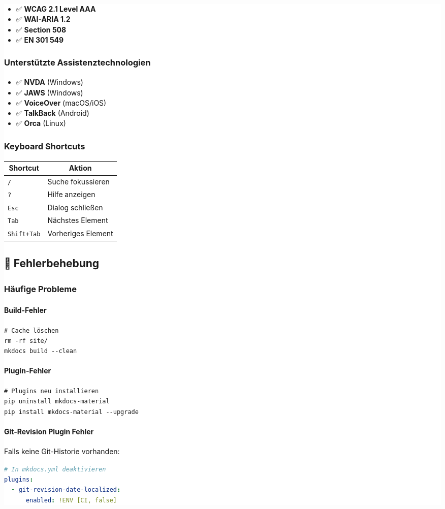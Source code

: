 - ✅ **WCAG 2.1 Level AAA**
- ✅ **WAI-ARIA 1.2**
- ✅ **Section 508**
- ✅ **EN 301 549**

### Unterstützte Assistenztechnologien

- ✅ **NVDA** (Windows)
- ✅ **JAWS** (Windows)
- ✅ **VoiceOver** (macOS/iOS)
- ✅ **TalkBack** (Android)
- ✅ **Orca** (Linux)

### Keyboard Shortcuts

| Shortcut | Aktion |
|----------|---------|
| `/` | Suche fokussieren |
| `?` | Hilfe anzeigen |
| `Esc` | Dialog schließen |
| `Tab` | Nächstes Element |
| `Shift+Tab` | Vorheriges Element |

## 🔧 Fehlerbehebung

### Häufige Probleme

#### Build-Fehler

```shell
# Cache löschen
rm -rf site/
mkdocs build --clean
```

#### Plugin-Fehler

```shell
# Plugins neu installieren
pip uninstall mkdocs-material
pip install mkdocs-material --upgrade
```

#### Git-Revision Plugin Fehler

Falls keine Git-Historie vorhanden:

```yaml
# In mkdocs.yml deaktivieren
plugins:
  - git-revision-date-localized:
      enabled: !ENV [CI, false]
```
